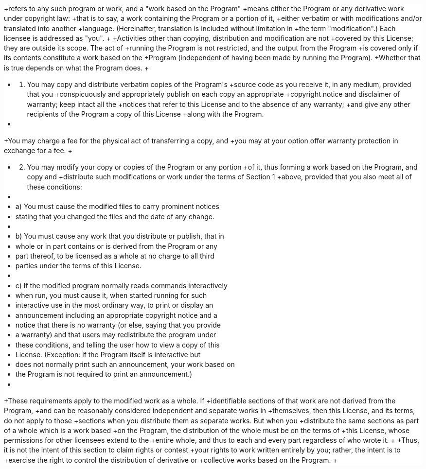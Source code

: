+refers to any such program or work, and a "work based on the Program"
+means either the Program or any derivative work under copyright law:
+that is to say, a work containing the Program or a portion of it,
+either verbatim or with modifications and/or translated into another
+language. (Hereinafter, translation is included without limitation in
+the term "modification".) Each licensee is addressed as "you".
+
+Activities other than copying, distribution and modification are not
+covered by this License; they are outside its scope. The act of
+running the Program is not restricted, and the output from the Program
+is covered only if its contents constitute a work based on the
+Program (independent of having been made by running the Program).
+Whether that is true depends on what the Program does.
+
+ 1. You may copy and distribute verbatim copies of the Program's
+source code as you receive it, in any medium, provided that you
+conspicuously and appropriately publish on each copy an appropriate
+copyright notice and disclaimer of warranty; keep intact all the
+notices that refer to this License and to the absence of any warranty;
+and give any other recipients of the Program a copy of this License
+along with the Program.
+
+You may charge a fee for the physical act of transferring a copy, and
+you may at your option offer warranty protection in exchange for a fee.
+
+ 2. You may modify your copy or copies of the Program or any portion
+of it, thus forming a work based on the Program, and copy and
+distribute such modifications or work under the terms of Section 1
+above, provided that you also meet all of these conditions:
+
+ a) You must cause the modified files to carry prominent notices
+ stating that you changed the files and the date of any change.
+
+ b) You must cause any work that you distribute or publish, that in
+ whole or in part contains or is derived from the Program or any
+ part thereof, to be licensed as a whole at no charge to all third
+ parties under the terms of this License.
+
+ c) If the modified program normally reads commands interactively
+ when run, you must cause it, when started running for such
+ interactive use in the most ordinary way, to print or display an
+ announcement including an appropriate copyright notice and a
+ notice that there is no warranty (or else, saying that you provide
+ a warranty) and that users may redistribute the program under
+ these conditions, and telling the user how to view a copy of this
+ License. (Exception: if the Program itself is interactive but
+ does not normally print such an announcement, your work based on
+ the Program is not required to print an announcement.)
+
+These requirements apply to the modified work as a whole. If
+identifiable sections of that work are not derived from the Program,
+and can be reasonably considered independent and separate works in
+themselves, then this License, and its terms, do not apply to those
+sections when you distribute them as separate works. But when you
+distribute the same sections as part of a whole which is a work based
+on the Program, the distribution of the whole must be on the terms of
+this License, whose permissions for other licensees extend to the
+entire whole, and thus to each and every part regardless of who wrote it.
+
+Thus, it is not the intent of this section to claim rights or contest
+your rights to work written entirely by you; rather, the intent is to
+exercise the right to control the distribution of derivative or
+collective works based on the Program.
+